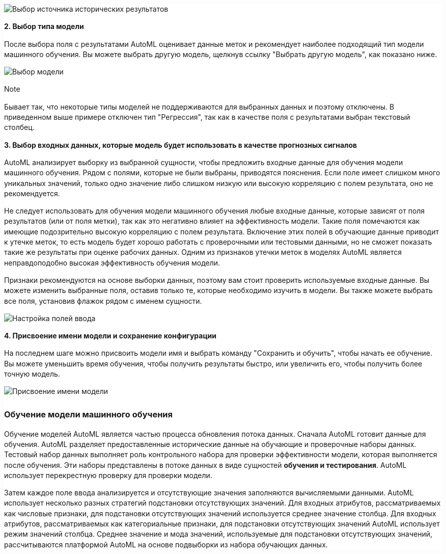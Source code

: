 ![Выбор источника исторических результатов](media/service-machine-learning-automated/automated-machine-learning-power-bi-03.png)

**2. Выбор типа модели**

После выбора поля с результатами AutoML оценивает данные меток и рекомендует наиболее подходящий тип модели машинного обучения. Вы можете выбрать другую модель, щелкнув ссылку "Выбрать другую модель", как показано ниже.

![Выбор модели](media/service-machine-learning-automated/automated-machine-learning-power-bi-04.png)

> [!NOTE]
> Бывает так, что некоторые типы моделей не поддерживаются для выбранных данных и поэтому отключены. В приведенном выше примере отключен тип "Регрессия", так как в качестве поля с результатами выбран текстовый столбец.

**3. Выбор входных данных, которые модель будет использовать в качестве прогнозных сигналов**

AutoML анализирует выборку из выбранной сущности, чтобы предложить входные данные для обучения модели машинного обучения. Рядом с полями, которые не были выбраны, приводятся пояснения. Если поле имеет слишком много уникальных значений, только одно значение либо слишком низкую или высокую корреляцию с полем результата, оно не рекомендуется.

Не следует использовать для обучения модели машинного обучения любые входные данные, которые зависят от поля результатов (или от поля метки), так как это негативно влияет на эффективность модели. Такие поля помечаются как имеющие подозрительно высокую корреляцию с полем результата. Включение этих полей в обучающие данные приводит к утечке меток, то есть модель будет хорошо работать с проверочными или тестовыми данными, но не сможет показать такие же результаты при оценке рабочих данных. Одним из признаков утечки меток в моделях AutoML является неправдоподобно высокая эффективность обучения модели.

Признаки рекомендуются на основе выборки данных, поэтому вам стоит проверить используемые входные данные. Вы можете изменить выбранные поля, оставив только те, которые необходимо изучить в модели. Вы также можете выбрать все поля, установив флажок рядом с именем сущности.

![Настройка полей ввода](media/service-machine-learning-automated/automated-machine-learning-power-bi-05.png)

**4. Присвоение имени модели и сохранение конфигурации**

На последнем шаге можно присвоить модели имя и выбрать команду "Сохранить и обучить", чтобы начать ее обучение. Вы можете уменьшить время обучения, чтобы получить результаты быстро, или увеличить его, чтобы получить более точную модель.

![Присвоение имени модели](media/service-machine-learning-automated/automated-machine-learning-power-bi-06.png)

### <a name="ml-model-training"></a>Обучение модели машинного обучения

Обучение моделей AutoML является частью процесса обновления потока данных. Сначала AutoML готовит данные для обучения.
AutoML разделяет предоставленные исторические данные на обучающие и проверочные наборы данных. Тестовый набор данных выполняет роль контрольного набора для проверки эффективности модели, которая выполняется после обучения. Эти наборы представлены в потоке данных в виде сущностей **обучения и тестирования**. AutoML использует перекрестную проверку для проверки модели.

Затем каждое поле ввода анализируется и отсутствующие значения заполняются вычисляемыми данными. AutoML использует несколько разных стратегий подстановки отсутствующих значений. Для входных атрибутов, рассматриваемых как числовые признаки, для подстановки отсутствующих значений используется среднее значение столбца. Для входных атрибутов, рассматриваемых как категориальные признаки, для подстановки отсутствующих значений AutoML использует режим значений столбца. Среднее значение и мода значений, используемые для подстановки отсутствующих значений, рассчитываются платформой AutoML на основе подвыборки из набора обучающих данных.

